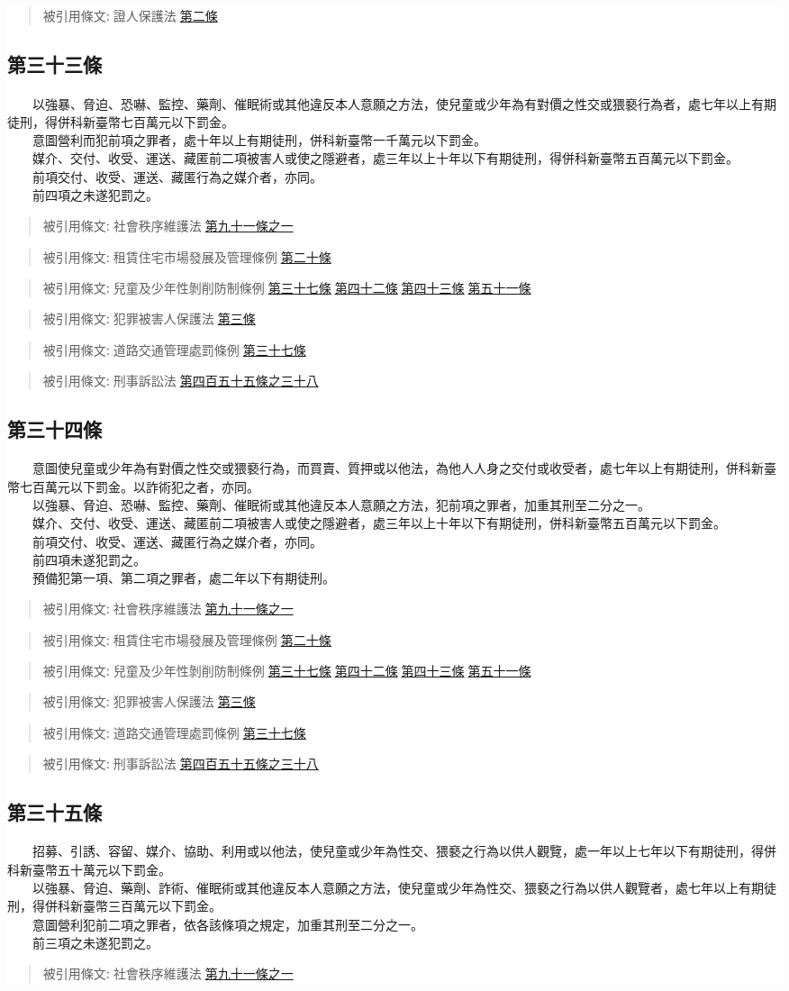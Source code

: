 > 被引用條文: 證人保護法 [第二條](../../內政/警政/證人保護法.md#第二條-)



第三十三條 
-----------
　　以強暴、脅迫、恐嚇、監控、藥劑、催眠術或其他違反本人意願之方法，使兒童或少年為有對價之性交或猥褻行為者，處七年以上有期徒刑，得併科新臺幣七百萬元以下罰金。  
　　意圖營利而犯前項之罪者，處十年以上有期徒刑，併科新臺幣一千萬元以下罰金。  
　　媒介、交付、收受、運送、藏匿前二項被害人或使之隱避者，處三年以上十年以下有期徒刑，得併科新臺幣五百萬元以下罰金。  
　　前項交付、收受、運送、藏匿行為之媒介者，亦同。  
　　前四項之未遂犯罰之。  
> 被引用條文: 社會秩序維護法 [第九十一條之一](../../內政/警政/社會秩序維護法.md#第九十一條之一)

> 被引用條文: 租賃住宅市場發展及管理條例 [第二十條](../../交通建設/營建/租賃住宅市場發展及管理條例.md#第二十條-租賃住宅服務業負責人之消極資格)

> 被引用條文: 兒童及少年性剝削防制條例 [第三十七條](../../法務/保護業務/兒童及少年性剝削防制條例.md#第三十七條-) [第四十二條](../../法務/保護業務/兒童及少年性剝削防制條例.md#第四十二條-) [第四十三條](../../法務/保護業務/兒童及少年性剝削防制條例.md#第四十三條-) [第五十一條](../../法務/保護業務/兒童及少年性剝削防制條例.md#第五十一條-)

> 被引用條文: 犯罪被害人保護法 [第三條](../../法務/保護業務/犯罪被害人保護法.md#第三條-)

> 被引用條文: 道路交通管理處罰條例 [第三十七條](../../交通建設/公路/道路交通管理處罰條例.md#第三十七條-)

> 被引用條文: 刑事訴訟法 [第四百五十五條之三十八](../../法務/刑事/刑事訴訟法.md#第四百五十五條之三十八)



第三十四條 
-----------
　　意圖使兒童或少年為有對價之性交或猥褻行為，而買賣、質押或以他法，為他人人身之交付或收受者，處七年以上有期徒刑，併科新臺幣七百萬元以下罰金。以詐術犯之者，亦同。  
　　以強暴、脅迫、恐嚇、監控、藥劑、催眠術或其他違反本人意願之方法，犯前項之罪者，加重其刑至二分之一。  
　　媒介、交付、收受、運送、藏匿前二項被害人或使之隱避者，處三年以上十年以下有期徒刑，併科新臺幣五百萬元以下罰金。  
　　前項交付、收受、運送、藏匿行為之媒介者，亦同。  
　　前四項未遂犯罰之。  
　　預備犯第一項、第二項之罪者，處二年以下有期徒刑。  
> 被引用條文: 社會秩序維護法 [第九十一條之一](../../內政/警政/社會秩序維護法.md#第九十一條之一)

> 被引用條文: 租賃住宅市場發展及管理條例 [第二十條](../../交通建設/營建/租賃住宅市場發展及管理條例.md#第二十條-租賃住宅服務業負責人之消極資格)

> 被引用條文: 兒童及少年性剝削防制條例 [第三十七條](../../法務/保護業務/兒童及少年性剝削防制條例.md#第三十七條-) [第四十二條](../../法務/保護業務/兒童及少年性剝削防制條例.md#第四十二條-) [第四十三條](../../法務/保護業務/兒童及少年性剝削防制條例.md#第四十三條-) [第五十一條](../../法務/保護業務/兒童及少年性剝削防制條例.md#第五十一條-)

> 被引用條文: 犯罪被害人保護法 [第三條](../../法務/保護業務/犯罪被害人保護法.md#第三條-)

> 被引用條文: 道路交通管理處罰條例 [第三十七條](../../交通建設/公路/道路交通管理處罰條例.md#第三十七條-)

> 被引用條文: 刑事訴訟法 [第四百五十五條之三十八](../../法務/刑事/刑事訴訟法.md#第四百五十五條之三十八)



第三十五條 
-----------
　　招募、引誘、容留、媒介、協助、利用或以他法，使兒童或少年為性交、猥褻之行為以供人觀覽，處一年以上七年以下有期徒刑，得併科新臺幣五十萬元以下罰金。  
　　以強暴、脅迫、藥劑、詐術、催眠術或其他違反本人意願之方法，使兒童或少年為性交、猥褻之行為以供人觀覽者，處七年以上有期徒刑，得併科新臺幣三百萬元以下罰金。  
　　意圖營利犯前二項之罪者，依各該條項之規定，加重其刑至二分之一。  
　　前三項之未遂犯罰之。  
> 被引用條文: 社會秩序維護法 [第九十一條之一](../../內政/警政/社會秩序維護法.md#第九十一條之一)
